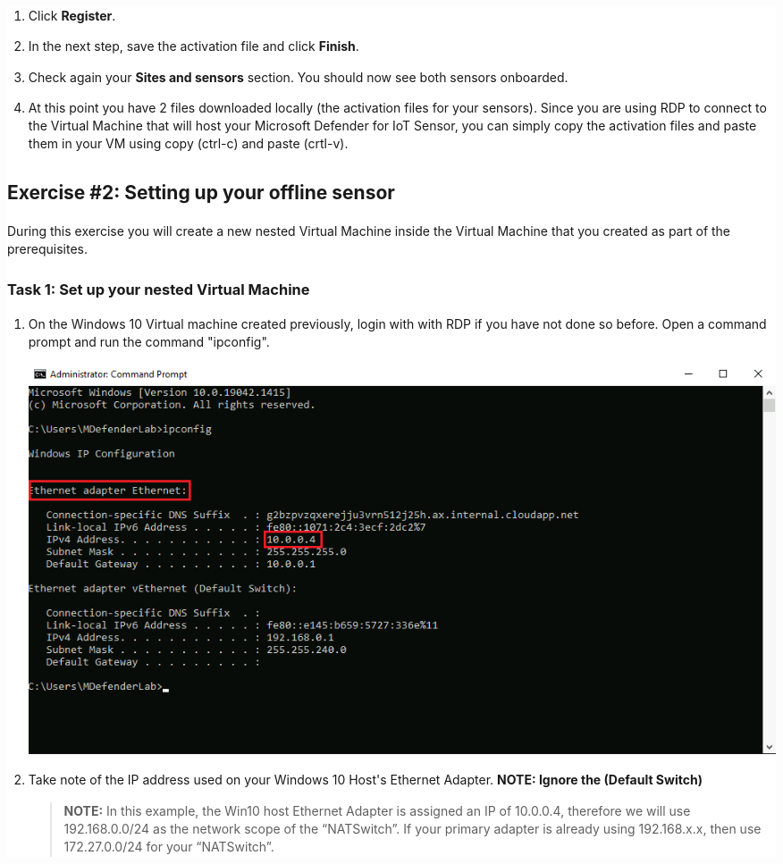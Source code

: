 1. Click **Register**.

1. In the next step, save the activation file and click **Finish**.

1. Check again your **Sites and sensors** section. You should now see both sensors onboarded.

1. At this point you have 2 files downloaded locally (the activation files for your sensors). Since you are using RDP to connect to the Virtual Machine that will host your Microsoft Defender for IoT Sensor, you can simply copy the activation files and paste them in your VM using copy (ctrl-c) and paste (crtl-v). 



## Exercise #2: Setting up your offline sensor

During this exercise you will create a new nested Virtual Machine inside the Virtual Machine that you created as part of the prerequisites.

### Task 1: Set up your nested Virtual Machine

1. On the Windows 10 Virtual machine created previously, login with with RDP if you have not done so before. Open a command prompt and run the command "ipconfig".

   ![Command Prompt](./images/E2T1-ipconfig.png 'Command Prompt inside VM')

1. Take note of the IP address used on your Windows 10 Host's Ethernet Adapter. **NOTE: Ignore the (Default Switch)**

   > **NOTE:** In this example, the Win10 host Ethernet Adapter is assigned an IP of 10.0.0.4, therefore we will use 192.168.0.0/24 as the network scope of the “NATSwitch”.  If your primary adapter is already using 192.168.x.x, then use 172.27.0.0/24 for your “NATSwitch”.
